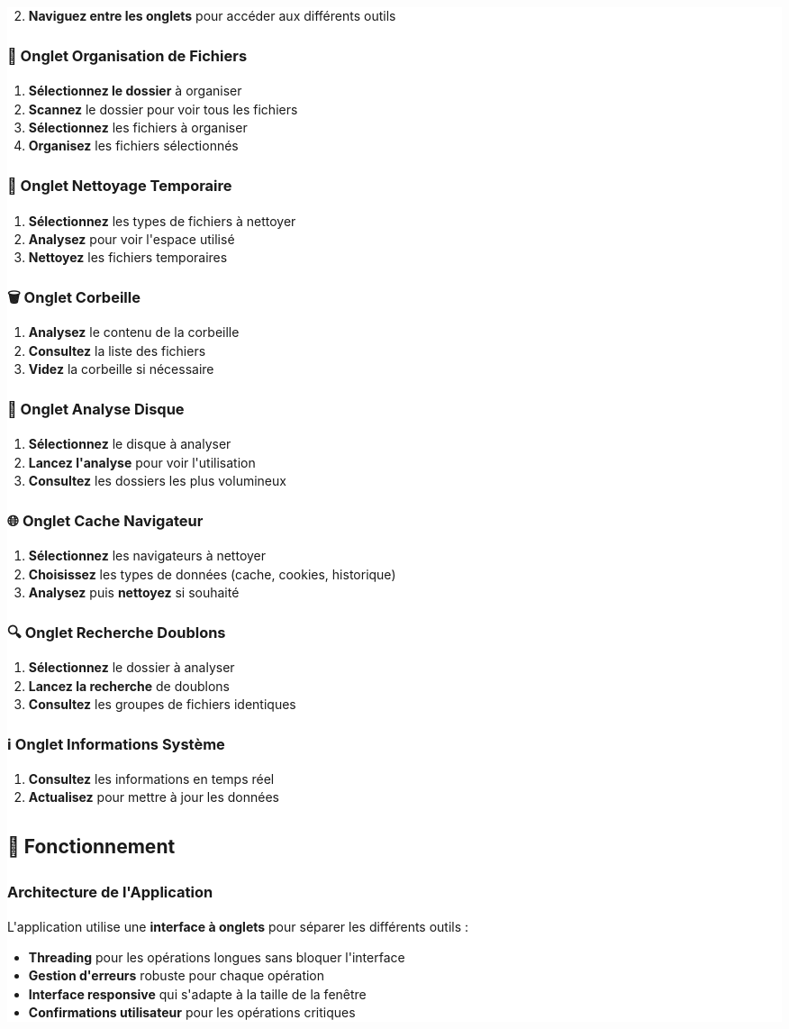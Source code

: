 2. **Naviguez entre les onglets** pour accéder aux différents outils

### 📁 Onglet Organisation de Fichiers

1. **Sélectionnez le dossier** à organiser
2. **Scannez** le dossier pour voir tous les fichiers
3. **Sélectionnez** les fichiers à organiser
4. **Organisez** les fichiers sélectionnés

### 🧹 Onglet Nettoyage Temporaire

1. **Sélectionnez** les types de fichiers à nettoyer
2. **Analysez** pour voir l'espace utilisé
3. **Nettoyez** les fichiers temporaires

### 🗑️ Onglet Corbeille

1. **Analysez** le contenu de la corbeille
2. **Consultez** la liste des fichiers
3. **Videz** la corbeille si nécessaire

### 💾 Onglet Analyse Disque

1. **Sélectionnez** le disque à analyser
2. **Lancez l'analyse** pour voir l'utilisation
3. **Consultez** les dossiers les plus volumineux

### 🌐 Onglet Cache Navigateur

1. **Sélectionnez** les navigateurs à nettoyer
2. **Choisissez** les types de données (cache, cookies, historique)
3. **Analysez** puis **nettoyez** si souhaité

### 🔍 Onglet Recherche Doublons

1. **Sélectionnez** le dossier à analyser
2. **Lancez la recherche** de doublons
3. **Consultez** les groupes de fichiers identiques

### ℹ️ Onglet Informations Système

1. **Consultez** les informations en temps réel
2. **Actualisez** pour mettre à jour les données

## 🔧 Fonctionnement

### Architecture de l'Application

L'application utilise une **interface à onglets** pour séparer les différents outils :

- **Threading** pour les opérations longues sans bloquer l'interface
- **Gestion d'erreurs** robuste pour chaque opération
- **Interface responsive** qui s'adapte à la taille de la fenêtre
- **Confirmations utilisateur** pour les opérations critiques
